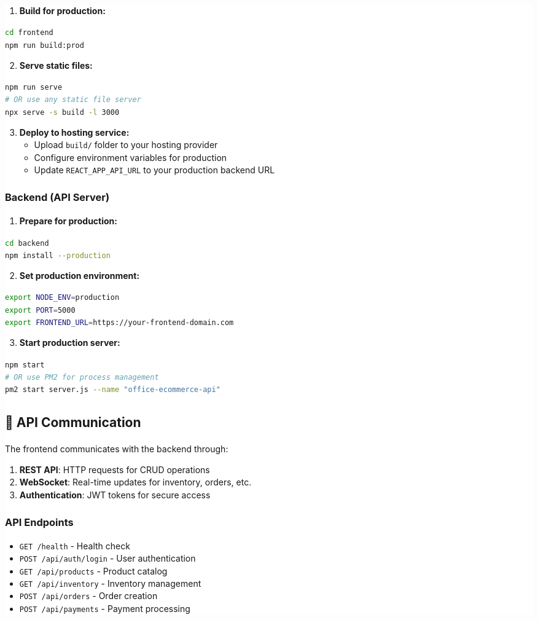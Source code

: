 1. **Build for production:**
```bash
cd frontend
npm run build:prod
```

2. **Serve static files:**
```bash
npm run serve
# OR use any static file server
npx serve -s build -l 3000
```

3. **Deploy to hosting service:**
   - Upload `build/` folder to your hosting provider
   - Configure environment variables for production
   - Update `REACT_APP_API_URL` to your production backend URL

### Backend (API Server)

1. **Prepare for production:**
```bash
cd backend
npm install --production
```

2. **Set production environment:**
```bash
export NODE_ENV=production
export PORT=5000
export FRONTEND_URL=https://your-frontend-domain.com
```

3. **Start production server:**
```bash
npm start
# OR use PM2 for process management
pm2 start server.js --name "office-ecommerce-api"
```

## 🔗 API Communication

The frontend communicates with the backend through:

1. **REST API**: HTTP requests for CRUD operations
2. **WebSocket**: Real-time updates for inventory, orders, etc.
3. **Authentication**: JWT tokens for secure access

### API Endpoints

- `GET /health` - Health check
- `POST /api/auth/login` - User authentication
- `GET /api/products` - Product catalog
- `GET /api/inventory` - Inventory management
- `POST /api/orders` - Order creation
- `POST /api/payments` - Payment processing
